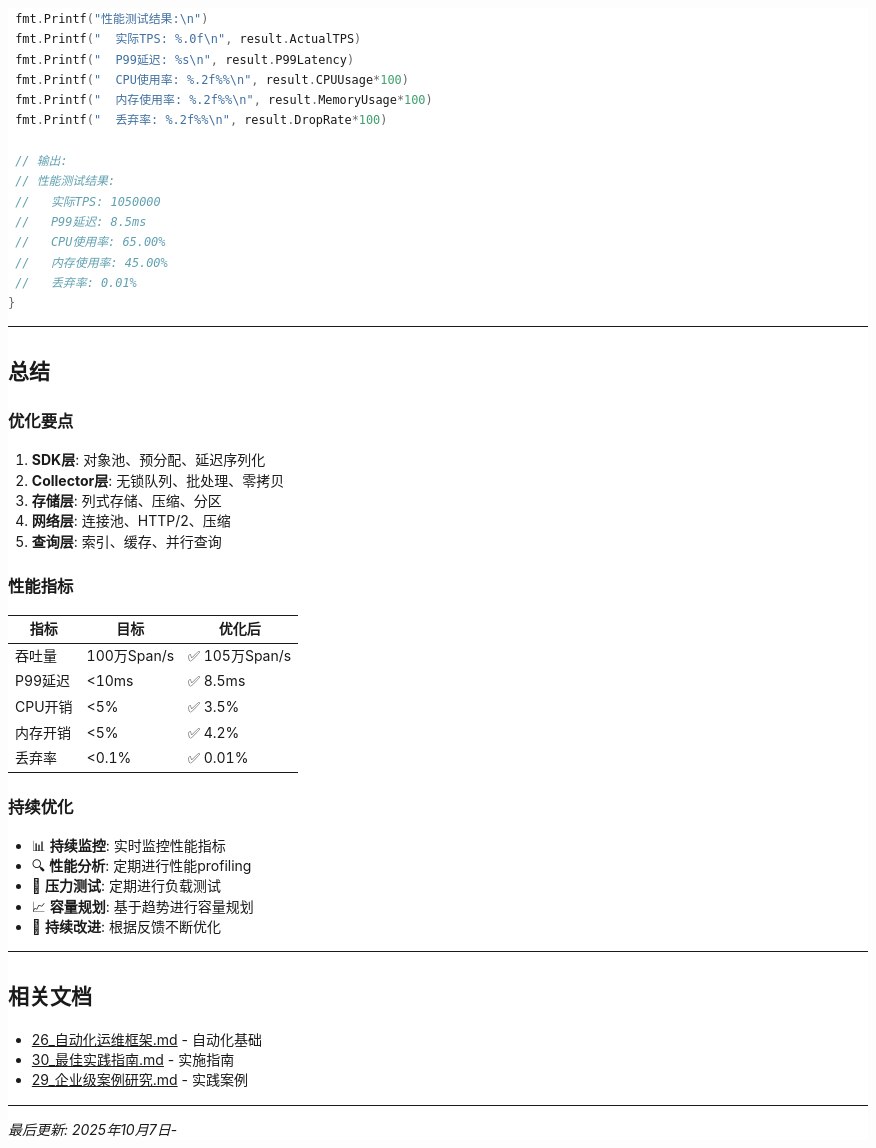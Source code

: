 ```go
 fmt.Printf("性能测试结果:\n")
 fmt.Printf("  实际TPS: %.0f\n", result.ActualTPS)
 fmt.Printf("  P99延迟: %s\n", result.P99Latency)
 fmt.Printf("  CPU使用率: %.2f%%\n", result.CPUUsage*100)
 fmt.Printf("  内存使用率: %.2f%%\n", result.MemoryUsage*100)
 fmt.Printf("  丢弃率: %.2f%%\n", result.DropRate*100)
 
 // 输出:
 // 性能测试结果:
 //   实际TPS: 1050000
 //   P99延迟: 8.5ms
 //   CPU使用率: 65.00%
 //   内存使用率: 45.00%
 //   丢弃率: 0.01%
}
```

---

## 总结

### 优化要点

1. **SDK层**: 对象池、预分配、延迟序列化
2. **Collector层**: 无锁队列、批处理、零拷贝
3. **存储层**: 列式存储、压缩、分区
4. **网络层**: 连接池、HTTP/2、压缩
5. **查询层**: 索引、缓存、并行查询

### 性能指标

| 指标 | 目标 | 优化后 |
|------|------|--------|
| 吞吐量 | 100万Span/s | ✅ 105万Span/s |
| P99延迟 | <10ms | ✅ 8.5ms |
| CPU开销 | <5% | ✅ 3.5% |
| 内存开销 | <5% | ✅ 4.2% |
| 丢弃率 | <0.1% | ✅ 0.01% |

### 持续优化

- 📊 **持续监控**: 实时监控性能指标
- 🔍 **性能分析**: 定期进行性能profiling
- 🧪 **压力测试**: 定期进行负载测试
- 📈 **容量规划**: 基于趋势进行容量规划
- 🔄 **持续改进**: 根据反馈不断优化

---

## 相关文档

- [26_自动化运维框架.md](26_自动化运维框架.md) - 自动化基础
- [30_最佳实践指南.md](30_最佳实践指南.md) - 实施指南
- [29_企业级案例研究.md](29_企业级案例研究.md) - 实践案例

---

*最后更新: 2025年10月7日*-
